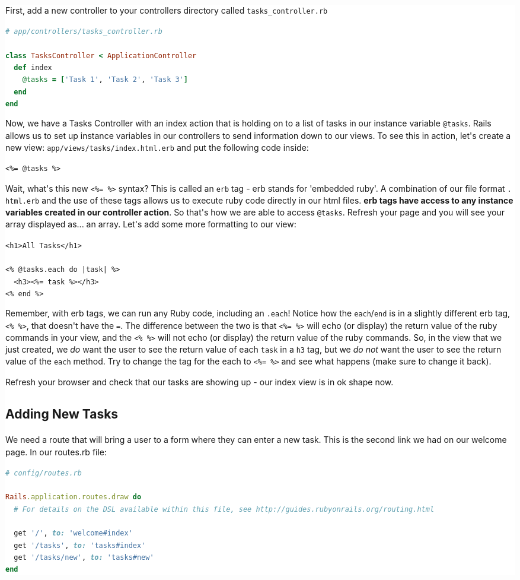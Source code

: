 First, add a new controller to your controllers directory called `tasks_controller.rb`

```ruby
# app/controllers/tasks_controller.rb

class TasksController < ApplicationController
  def index
    @tasks = ['Task 1', 'Task 2', 'Task 3']
  end
end
```

Now, we have a Tasks Controller with an index action that is holding on to a list of tasks in our instance variable `@tasks`.  Rails allows us to set up instance variables in our controllers to send information down to our views.  To see this in action, let's create a new view: `app/views/tasks/index.html.erb` and put the following code inside:

```erb
<%= @tasks %>
```

Wait, what's this new  `<%= %>` syntax? This is called an `erb` tag - erb stands for 'embedded ruby'.  A combination of our file format `.html.erb` and the use of these tags allows us to execute ruby code directly in our html files. **erb tags have access to any instance variables created in our controller action**. So that's how we are able to access `@tasks`. Refresh your page and you will see your array displayed as... an array. Let's add some more formatting to our view:

```erb
<h1>All Tasks</h1>

<% @tasks.each do |task| %>
  <h3><%= task %></h3>
<% end %>
```

Remember, with erb tags, we can run any Ruby code, including an `.each`! Notice how the `each`/`end` is in a slightly different erb tag, `<% %>`, that doesn't have the `=`. The difference between the two is that `<%= %>` will echo (or display) the return value of the ruby commands in your view, and the `<% %>` will not echo (or display) the return value of the ruby commands.  So, in the view that we just created, we *do* want the user to see the return value of each `task` in a `h3` tag, but we *do not* want the user to see the return value of the `each` method. Try to change the tag for the each to `<%= %>` and see what happens (make sure to change it back).

Refresh your browser and check that our tasks are showing up - our index view is in ok shape now.

## Adding New Tasks

We need a route that will bring a user to a form where they can enter a new task. This is the second link we had on our welcome page. In our routes.rb file:

```ruby
# config/routes.rb

Rails.application.routes.draw do
  # For details on the DSL available within this file, see http://guides.rubyonrails.org/routing.html

  get '/', to: 'welcome#index'
  get '/tasks', to: 'tasks#index'
  get '/tasks/new', to: 'tasks#new'
end
```
